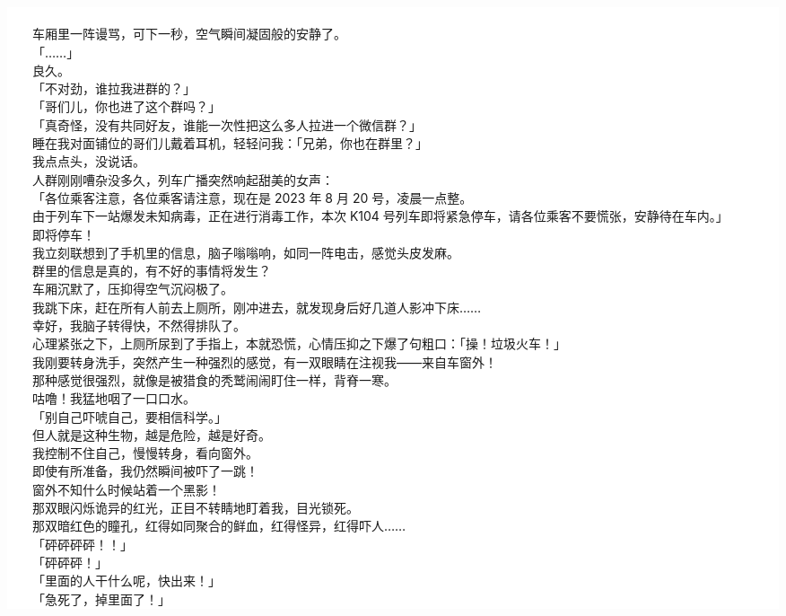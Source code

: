 <br>   
&emsp;&emsp;车厢里一阵谩骂，可下一秒，空气瞬间凝固般的安静了。  
<br>   
&emsp;&emsp;「……」  
<br>   
&emsp;&emsp;良久。  
<br>   
&emsp;&emsp;「不对劲，谁拉我进群的？」  
<br>   
&emsp;&emsp;「哥们儿，你也进了这个群吗？」  
<br>   
&emsp;&emsp;「真奇怪，没有共同好友，谁能一次性把这么多人拉进一个微信群？」  
<br>   
&emsp;&emsp;睡在我对面铺位的哥们儿戴着耳机，轻轻问我：「兄弟，你也在群里？」  
<br>   
&emsp;&emsp;我点点头，没说话。  
<br>   
&emsp;&emsp;人群刚刚嘈杂没多久，列车广播突然响起甜美的女声：  
<br>   
&emsp;&emsp;「各位乘客注意，各位乘客请注意，现在是 2023 年 8 月 20 号，凌晨一点整。  
<br>   
&emsp;&emsp;由于列车下一站爆发未知病毒，正在进行消毒工作，本次 K104 号列车即将紧急停车，请各位乘客不要慌张，安静待在车内。」  
<br>   
&emsp;&emsp;即将停车！  
<br>   
&emsp;&emsp;我立刻联想到了手机里的信息，脑子嗡嗡响，如同一阵电击，感觉头皮发麻。  
<br>   
&emsp;&emsp;群里的信息是真的，有不好的事情将发生？  
<br>   
&emsp;&emsp;车厢沉默了，压抑得空气沉闷极了。  
<br>   
&emsp;&emsp;我跳下床，赶在所有人前去上厕所，刚冲进去，就发现身后好几道人影冲下床……  
<br>   
&emsp;&emsp;幸好，我脑子转得快，不然得排队了。  
<br>   
&emsp;&emsp;心理紧张之下，上厕所尿到了手指上，本就恐慌，心情压抑之下爆了句粗口：「操！垃圾火车！」  
<br>   
&emsp;&emsp;我刚要转身洗手，突然产生一种强烈的感觉，有一双眼睛在注视我——来自车窗外！  
<br>   
&emsp;&emsp;那种感觉很强烈，就像是被猎食的秃鹫闹闹盯住一样，背脊一寒。  
<br>   
&emsp;&emsp;咕噜！我猛地咽了一口口水。  
<br>   
&emsp;&emsp;「别自己吓唬自己，要相信科学。」  
<br>   
&emsp;&emsp;但人就是这种生物，越是危险，越是好奇。  
<br>   
&emsp;&emsp;我控制不住自己，慢慢转身，看向窗外。  
<br>   
&emsp;&emsp;即使有所准备，我仍然瞬间被吓了一跳！  
<br>   
&emsp;&emsp;窗外不知什么时候站着一个黑影！  
<br>   
&emsp;&emsp;那双眼闪烁诡异的红光，正目不转睛地盯着我，目光锁死。  
<br>   
&emsp;&emsp;那双暗红色的瞳孔，红得如同聚合的鲜血，红得怪异，红得吓人……  
<br>   
&emsp;&emsp;「砰砰砰砰！！」  
<br>   
&emsp;&emsp;「砰砰砰！」  
<br>   
&emsp;&emsp;「里面的人干什么呢，快出来！」  
<br>   
&emsp;&emsp;「急死了，掉里面了！」  